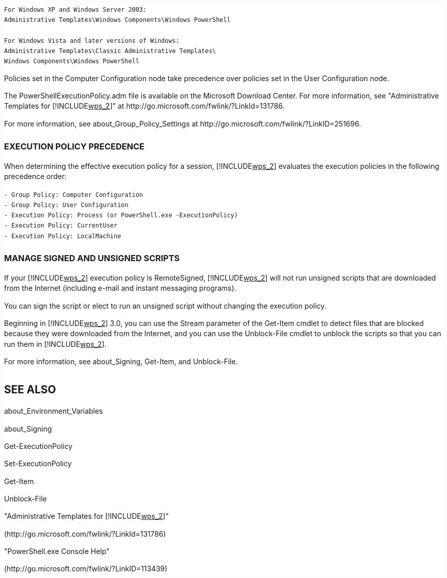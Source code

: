```  
For Windows XP and Windows Server 2003:  
Administrative Templates\Windows Components\Windows PowerShell  
  
For Windows Vista and later versions of Windows:  
Administrative Templates\Classic Administrative Templates\  
Windows Components\Windows PowerShell  
```  
  
 Policies set in the Computer Configuration node take precedence over policies set in the User Configuration node.  
  
 The PowerShellExecutionPolicy.adm file is available on the Microsoft Download Center. For more information, see "Administrative Templates for [!INCLUDE[wps_2]()]" at http:\/\/go.microsoft.com\/fwlink\/?LinkId\=131786.  
  
 For more information, see about\_Group\_Policy\_Settings at http:\/\/go.microsoft.com\/fwlink\/?LinkID\=251696.  
  
### EXECUTION POLICY PRECEDENCE  
 When determining the effective execution policy for a session, [!INCLUDE[wps_2]()] evaluates the execution policies in the following precedence order:  
  
```  
- Group Policy: Computer Configuration  
- Group Policy: User Configuration  
- Execution Policy: Process (or PowerShell.exe -ExecutionPolicy)  
- Execution Policy: CurrentUser  
- Execution Policy: LocalMachine      
```  
  
### MANAGE SIGNED AND UNSIGNED SCRIPTS  
 If your [!INCLUDE[wps_2]()] execution policy is RemoteSigned, [!INCLUDE[wps_2]()] will not run unsigned scripts that are downloaded from the Internet \(including e\-mail and instant messaging programs\).  
  
 You can sign the script or elect to run an unsigned script without changing the execution policy.  
  
 Beginning in [!INCLUDE[wps_2]()] 3.0, you can use the Stream parameter of the Get\-Item cmdlet to detect files that are blocked because they were downloaded from the Internet, and you can use the Unblock\-File cmdlet to unblock the scripts so that you can run them in [!INCLUDE[wps_2]()].  
  
 For more information, see about\_Signing, Get\-Item, and Unblock\-File.  
  
## SEE ALSO  
 about\_Environment\_Variables  
  
 about\_Signing  
  
 Get\-ExecutionPolicy  
  
 Set\-ExecutionPolicy  
  
 Get\-Item  
  
 Unblock\-File  
  
 "Administrative Templates for [!INCLUDE[wps_2]()]"  
  
 \(http:\/\/go.microsoft.com\/fwlink\/?LinkId\=131786\)  
  
 "PowerShell.exe Console Help"  
  
 \(http:\/\/go.microsoft.com\/fwlink\/?LinkID\=113439\)


